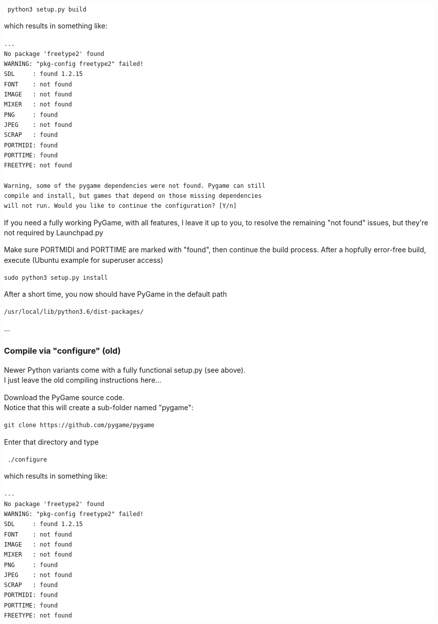      python3 setup.py build

 which results in something like:

    ...
    No package 'freetype2' found
    WARNING: "pkg-config freetype2" failed!
    SDL     : found 1.2.15
    FONT    : not found
    IMAGE   : not found
    MIXER   : not found
    PNG     : found
    JPEG    : not found
    SCRAP   : found
    PORTMIDI: found
    PORTTIME: found
    FREETYPE: not found
    
    Warning, some of the pygame dependencies were not found. Pygame can still
    compile and install, but games that depend on those missing dependencies
    will not run. Would you like to continue the configuration? [Y/n]

 If you need a fully working PyGame, with all features, I leave it up to you,
 to resolve the remaining "not found" issues, but they're not required by Launchpad.py

 Make sure PORTMIDI and PORTTIME are marked with "found", then continue the build process.
 After a hopfully error-free build, execute (Ubuntu example for superuser access)

    sudo python3 setup.py install

  After a short time, you now should have PyGame in the default path

    /usr/local/lib/python3.6/dist-packages/

 ...


### Compile via "configure" (old)

 Newer Python variants come with a fully functional setup.py (see above).  
 I just leave the old compiling instructions here...

 Download the PyGame source code.  
 Notice that this will create a sub-folder named "pygame":

    git clone https://github.com/pygame/pygame

 Enter that directory and type

     ./configure

 which results in something like:

    ...
    No package 'freetype2' found
    WARNING: "pkg-config freetype2" failed!
    SDL     : found 1.2.15
    FONT    : not found
    IMAGE   : not found
    MIXER   : not found
    PNG     : found
    JPEG    : not found
    SCRAP   : found
    PORTMIDI: found
    PORTTIME: found
    FREETYPE: not found


[1]: https://global.novationmusic.com/launch/launchpad
[2]: http://www.python.org
[3]: http://www.pygame.org
[4]: http://www.raspberrypi.org
[5]: http://pi.minecraft.net/
[6]: http://www.askrproject.net
[7]: https://mtc.cdn.vine.co/r/videos/5B6AFA722E1181009294682988544_30ec8c83a82.1.5.18230528301682594589.mp4
[8]: https://mtc.cdn.vine.co/r/videos/B02C20F7301181005332596555776_3da8b2c29ec.1.5.3791810774169827111.mp4
[9]: https://mtc.cdn.vine.co/r/videos/EFB02602EF1300276501647966208_4cce4117438.5.1.10016548273760817556.mp4
[10]: https://novationmusic.de/launch/launchpad-mk1
[11]: https://creativecommons.org/licenses/by/4.0/
[12]: https://twitter.com/FMMT666/status/802869723910275072/video/1
[13]: https://github.com/FMMT666/launchpad.py/issues/9
[14]: https://novationmusic.de/support/product-downloads?product=Launchpad+MK1
[15]: https://twitter.com/FMMT666/status/871094540140240896
[16]: https://twitter.com/FMMT666/status/891077439023087618
[17]: https://github.com/FMMT666/launchpad.py/issues/24
[18]: https://twitter.com/FMMT666/status/967551405644025857
[19]: https://www.pygame.org/wiki/Compilation
[20]: https://github.com/FMMT666/launchpad.py/issues/38#issuecomment-519698406
[21]: https://twitter.com/FMMT666/status/1242950069923520519
[22]: https://twitter.com/FMMT666/status/1242978460454326272